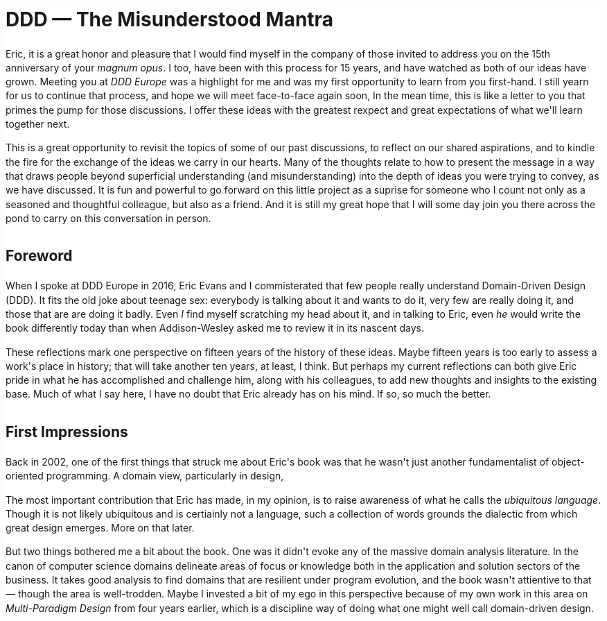 # DDD — The Misunderstood Mantra

Eric, it is a great honor and pleasure that I would find myself in the company of those invited to address you on the 15th anniversary of your _magnum opus_. I too, have been with this process for 15 years, and have watched as both of our ideas have grown. Meeting you at _DDD Europe_ was a highlight for me and was my first opportunity to learn from you first-hand. I still yearn for us to continue that process, and hope we will meet face-to-face again soon, In the mean time, this is like a letter to you that primes the pump for those discussions. I offer these ideas with the greatest rexpect and great expectations of what we'll learn together next.

This is a great opportunity to revisit the topics of some of our past discussions, to reflect on our shared aspirations, and to kindle the fire for the exchange of the ideas we carry in our hearts. Many of the thoughts relate to how to present the message in a way that draws people beyond superficial understanding (and misunderstanding) into the depth of ideas you were trying to convey, as we have discussed. It is fun and powerful to go forward on this little project as a suprise for someone who I count not only as a seasoned and thoughtful colleague, but also as a friend. And it is still my great hope that I will some day join you there across the pond to carry on this conversation in person.

## Foreword

When I spoke at DDD Europe in 2016, Eric Evans and I commisterated that few people really understand Domain-Driven Design (DDD). It fits the old joke about teenage sex: everybody is talking about it and wants to do it, very few are really doing it, and those that are are doing it badly. Even _I_ find myself scratching my head about it, and in talking to Eric, even _he_ would write the book differently today than when Addison-Wesley asked me to review it in its nascent days.

These reflections mark one perspective on fifteen years of the history of these ideas. Maybe fifteen years is too early to assess a work's place in history; that will take another ten years, at least, I think. But perhaps my current reflections can both give Eric pride in what he has accomplished and challenge him, along with his colleagues, to add new thoughts and insights to the existing base. Much of what I say here, I have no doubt that Eric already has on his mind. If so, so much the better.

## First Impressions
Back in 2002, one of the first things that struck me about Eric's book was that he wasn't just another fundamentalist of object-oriented programming. A domain view, particularly in design, 

The most important contribution that Eric has made, in my opinion, is to raise awareness of what he calls the _ubiquitous language_. Though it is not likely ubiquitous and is certiainly not a language, such a collection of words grounds the dialectic from which great design emerges. More on that later.

But two things bothered me a bit about the book. One was it didn't evoke any of the massive domain analysis literature. In the canon of computer science domains delineate areas of focus or knowledge both in the application and solution sectors of the business. It takes good analysis to find domains that are resilient under program evolution, and the book wasn't attientive to that — though the area is well-trodden. Maybe I invested a bit of my ego in this perspective because of my own work in this area on _Multi-Paradigm Design_ from four years earlier, which is a discipline way of doing what one might well call domain-driven design.
